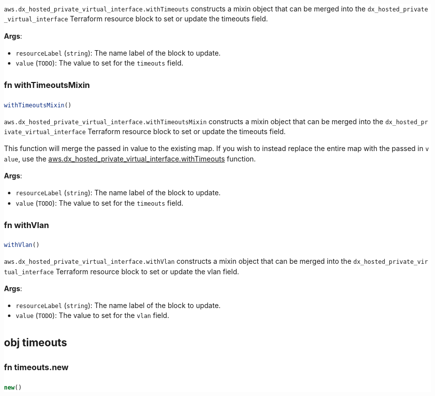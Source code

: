 `aws.dx_hosted_private_virtual_interface.withTimeouts` constructs a mixin object that can be merged into the `dx_hosted_private_virtual_interface`
Terraform resource block to set or update the timeouts field.



**Args**:
  - `resourceLabel` (`string`): The name label of the block to update.
  - `value` (`TODO`): The value to set for the `timeouts` field.


### fn withTimeoutsMixin

```ts
withTimeoutsMixin()
```

`aws.dx_hosted_private_virtual_interface.withTimeoutsMixin` constructs a mixin object that can be merged into the `dx_hosted_private_virtual_interface`
Terraform resource block to set or update the timeouts field.

This function will merge the passed in value to the existing map. If you wish
to instead replace the entire map with the passed in `value`, use the [aws.dx_hosted_private_virtual_interface.withTimeouts](TODO)
function.


**Args**:
  - `resourceLabel` (`string`): The name label of the block to update.
  - `value` (`TODO`): The value to set for the `timeouts` field.


### fn withVlan

```ts
withVlan()
```

`aws.dx_hosted_private_virtual_interface.withVlan` constructs a mixin object that can be merged into the `dx_hosted_private_virtual_interface`
Terraform resource block to set or update the vlan field.



**Args**:
  - `resourceLabel` (`string`): The name label of the block to update.
  - `value` (`TODO`): The value to set for the `vlan` field.


## obj timeouts



### fn timeouts.new

```ts
new()
```

